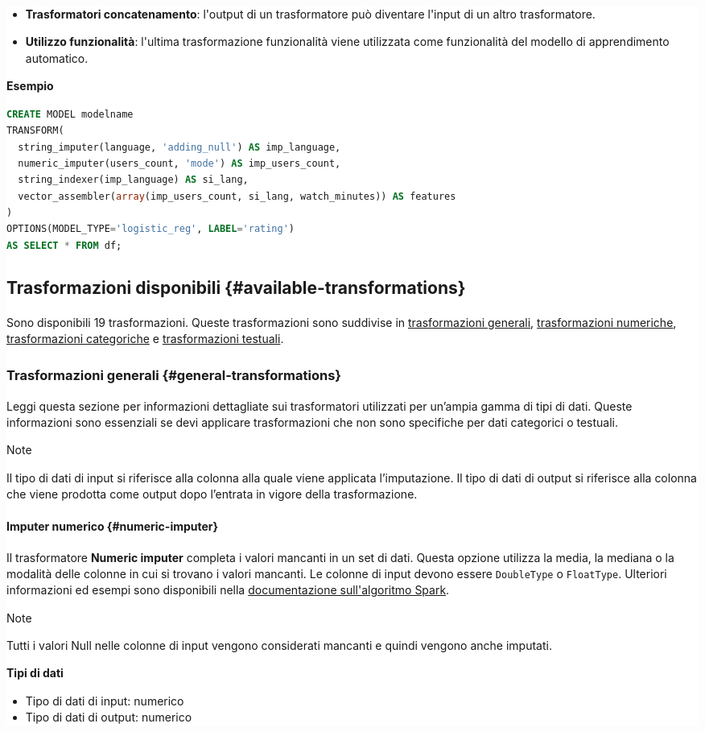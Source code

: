 - **Trasformatori concatenamento**: l&#39;output di un trasformatore può diventare l&#39;input di un altro trasformatore.

- **Utilizzo funzionalità**: l&#39;ultima trasformazione funzionalità viene utilizzata come funzionalità del modello di apprendimento automatico.

**Esempio**

```sql
CREATE MODEL modelname 
TRANSFORM(
  string_imputer(language, 'adding_null') AS imp_language, 
  numeric_imputer(users_count, 'mode') AS imp_users_count, 
  string_indexer(imp_language) AS si_lang,  
  vector_assembler(array(imp_users_count, si_lang, watch_minutes)) AS features
)  
OPTIONS(MODEL_TYPE='logistic_reg', LABEL='rating') 
AS SELECT * FROM df;
```

## Trasformazioni disponibili {#available-transformations}

Sono disponibili 19 trasformazioni. Queste trasformazioni sono suddivise in [trasformazioni generali](#general-transformations), [trasformazioni numeriche](#numeric-transformations), [trasformazioni categoriche](#categorical-transformations) e [trasformazioni testuali](#textual-transformations).

### Trasformazioni generali {#general-transformations}

Leggi questa sezione per informazioni dettagliate sui trasformatori utilizzati per un’ampia gamma di tipi di dati. Queste informazioni sono essenziali se devi applicare trasformazioni che non sono specifiche per dati categorici o testuali.

>[!NOTE]
>
>Il tipo di dati di input si riferisce alla colonna alla quale viene applicata l’imputazione. Il tipo di dati di output si riferisce alla colonna che viene prodotta come output dopo l’entrata in vigore della trasformazione.

#### Imputer numerico {#numeric-imputer}

Il trasformatore **Numeric imputer** completa i valori mancanti in un set di dati. Questa opzione utilizza la media, la mediana o la modalità delle colonne in cui si trovano i valori mancanti. Le colonne di input devono essere `DoubleType` o `FloatType`. Ulteriori informazioni ed esempi sono disponibili nella [documentazione sull&#39;algoritmo Spark](https://spark.apache.org/docs/2.2.0/ml-features.html#imputer).

>[!NOTE]
>
>Tutti i valori Null nelle colonne di input vengono considerati mancanti e quindi vengono anche imputati.

**Tipi di dati**

- Tipo di dati di input: numerico
- Tipo di dati di output: numerico
